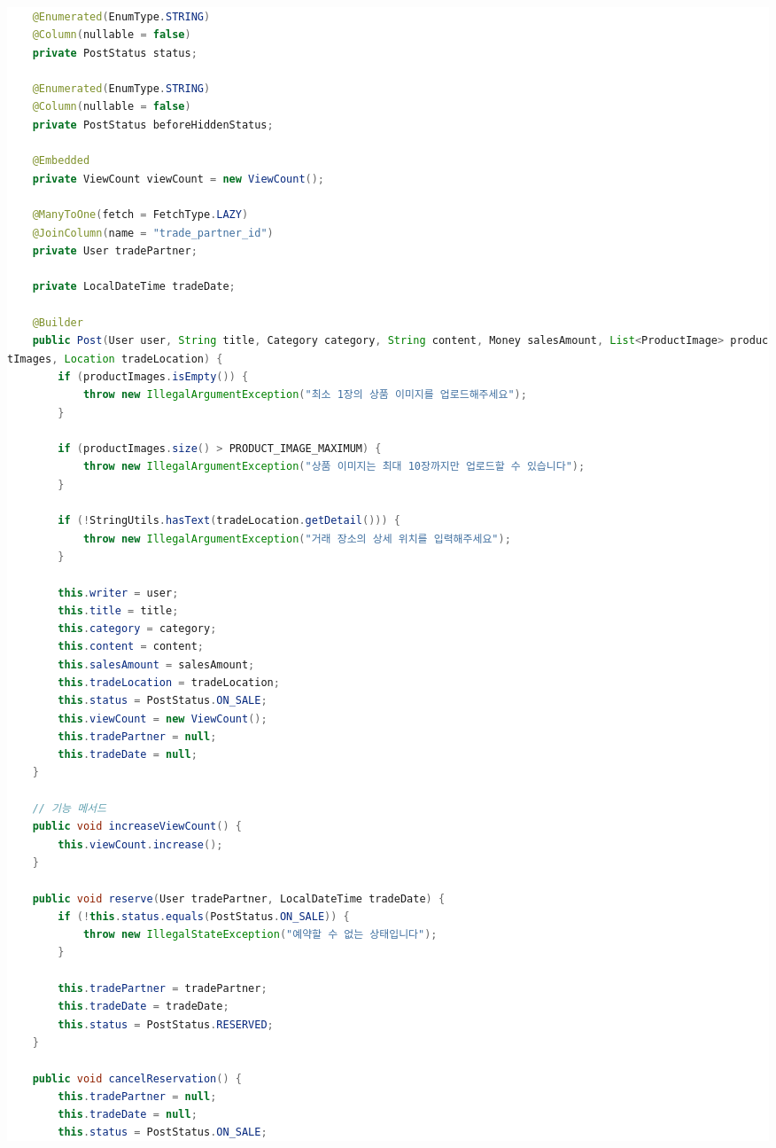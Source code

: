 ```java
    @Enumerated(EnumType.STRING)
    @Column(nullable = false)
    private PostStatus status;

    @Enumerated(EnumType.STRING)
    @Column(nullable = false)
    private PostStatus beforeHiddenStatus;

    @Embedded
    private ViewCount viewCount = new ViewCount();

    @ManyToOne(fetch = FetchType.LAZY)
    @JoinColumn(name = "trade_partner_id")
    private User tradePartner;

    private LocalDateTime tradeDate;

    @Builder
    public Post(User user, String title, Category category, String content, Money salesAmount, List<ProductImage> productImages, Location tradeLocation) {
        if (productImages.isEmpty()) {
            throw new IllegalArgumentException("최소 1장의 상품 이미지를 업로드해주세요");
        }

        if (productImages.size() > PRODUCT_IMAGE_MAXIMUM) {
            throw new IllegalArgumentException("상품 이미지는 최대 10장까지만 업로드할 수 있습니다");
        }

        if (!StringUtils.hasText(tradeLocation.getDetail())) {
            throw new IllegalArgumentException("거래 장소의 상세 위치를 입력해주세요");
        }

        this.writer = user;
        this.title = title;
        this.category = category;
        this.content = content;
        this.salesAmount = salesAmount;
        this.tradeLocation = tradeLocation;
        this.status = PostStatus.ON_SALE;
        this.viewCount = new ViewCount();
        this.tradePartner = null;
        this.tradeDate = null;
    }

    // 기능 메서드
    public void increaseViewCount() {
        this.viewCount.increase();
    }

    public void reserve(User tradePartner, LocalDateTime tradeDate) {
        if (!this.status.equals(PostStatus.ON_SALE)) {
            throw new IllegalStateException("예약할 수 없는 상태입니다");
        }

        this.tradePartner = tradePartner;
        this.tradeDate = tradeDate;
        this.status = PostStatus.RESERVED;
    }

    public void cancelReservation() {
        this.tradePartner = null;
        this.tradeDate = null;
        this.status = PostStatus.ON_SALE;
```
